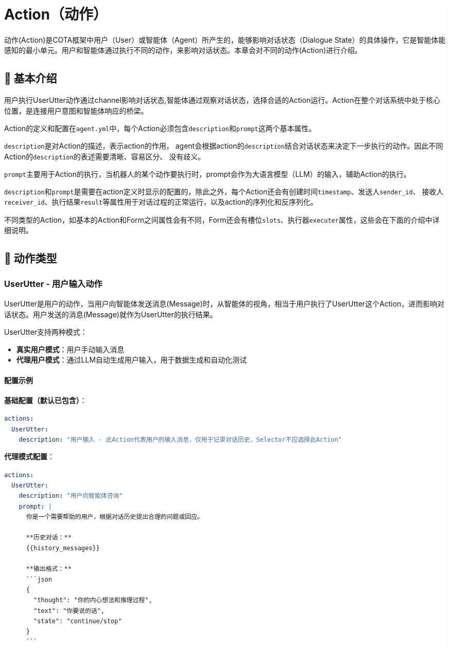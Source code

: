 # Action（动作）

动作(Action)是COTA框架中用户（User）或智能体（Agent）所产生的，能够影响对话状态（Dialogue State）的具体操作，它是智能体能感知的最小单元。用户和智能体通过执行不同的动作，来影响对话状态。本章会对不同的动作(Action)进行介绍。

## 🎯 基本介绍

用户执行UserUtter动作通过channel影响对话状态,智能体通过观察对话状态，选择合适的Action运行。Action在整个对话系统中处于核心位置，是连接用户意图和智能体响应的桥梁。

Action的定义和配置在`agent.yml`中，每个Action必须包含`description`和`prompt`这两个基本属性。

`description`是对Action的描述，表示action的作用，
agent会根据action的`description`结合对话状态来决定下一步执行的动作。因此不同Action的`description`的表述需要清晰、容易区分、
没有歧义。

`prompt`主要用于Action的执行，当机器人的某个动作要执行时，prompt会作为大语言模型（LLM）的输入，辅助Action的执行。

`description`和`prompt`是需要在action定义时显示的配置的，除此之外，每个Action还会有创建时间`timestamp`、发送人`sender_id`、
接收人`receiver_id`、执行结果`result`等属性用于对话过程的正常运行，以及action的序列化和反序列化。

不同类型的Action，如基本的Action和Form之间属性会有不同，Form还会有槽位`slots`、执行器`executer`属性，这些会在下面的介绍中详细说明。

## 🔧 动作类型

### UserUtter - 用户输入动作
UserUtter是用户的动作，当用户向智能体发送消息(Message)时，从智能体的视角，相当于用户执行了UserUtter这个Action，进而影响对话状态。用户发送的消息(Message)就作为UserUtter的执行结果。

UserUtter支持两种模式：
- **真实用户模式**：用户手动输入消息
- **代理用户模式**：通过LLM自动生成用户输入，用于数据生成和自动化测试

#### 配置示例

**基础配置（默认已包含）**：
```yaml
actions:
  UserUtter:
    description: "用户输入 - 此Action代表用户的输入消息，仅用于记录对话历史，Selector不应选择此Action"
```

**代理模式配置**：
```yaml
actions:
  UserUtter:
    description: "用户向智能体咨询"
    prompt: |
      你是一个需要帮助的用户，根据对话历史提出合理的问题或回应。
      
      **历史对话：**
      {{history_messages}}
      
      **输出格式：**
      ```json
      {
        "thought": "你的内心想法和推理过程",
        "text": "你要说的话", 
        "state": "continue/stop"
      }
      ```
```
